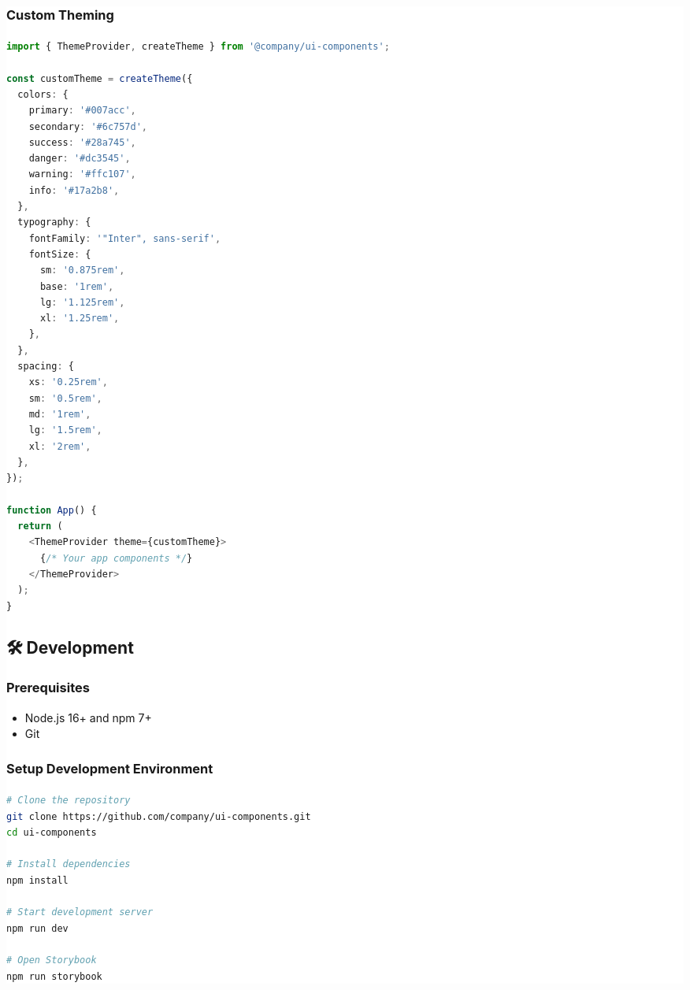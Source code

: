 ### Custom Theming
```typescript
import { ThemeProvider, createTheme } from '@company/ui-components';

const customTheme = createTheme({
  colors: {
    primary: '#007acc',
    secondary: '#6c757d',
    success: '#28a745',
    danger: '#dc3545',
    warning: '#ffc107',
    info: '#17a2b8',
  },
  typography: {
    fontFamily: '"Inter", sans-serif',
    fontSize: {
      sm: '0.875rem',
      base: '1rem',
      lg: '1.125rem',
      xl: '1.25rem',
    },
  },
  spacing: {
    xs: '0.25rem',
    sm: '0.5rem',
    md: '1rem',
    lg: '1.5rem',
    xl: '2rem',
  },
});

function App() {
  return (
    <ThemeProvider theme={customTheme}>
      {/* Your app components */}
    </ThemeProvider>
  );
}
```

## 🛠️ Development

### Prerequisites
- Node.js 16+ and npm 7+
- Git

### Setup Development Environment

```bash
# Clone the repository
git clone https://github.com/company/ui-components.git
cd ui-components

# Install dependencies
npm install

# Start development server
npm run dev

# Open Storybook
npm run storybook
```
